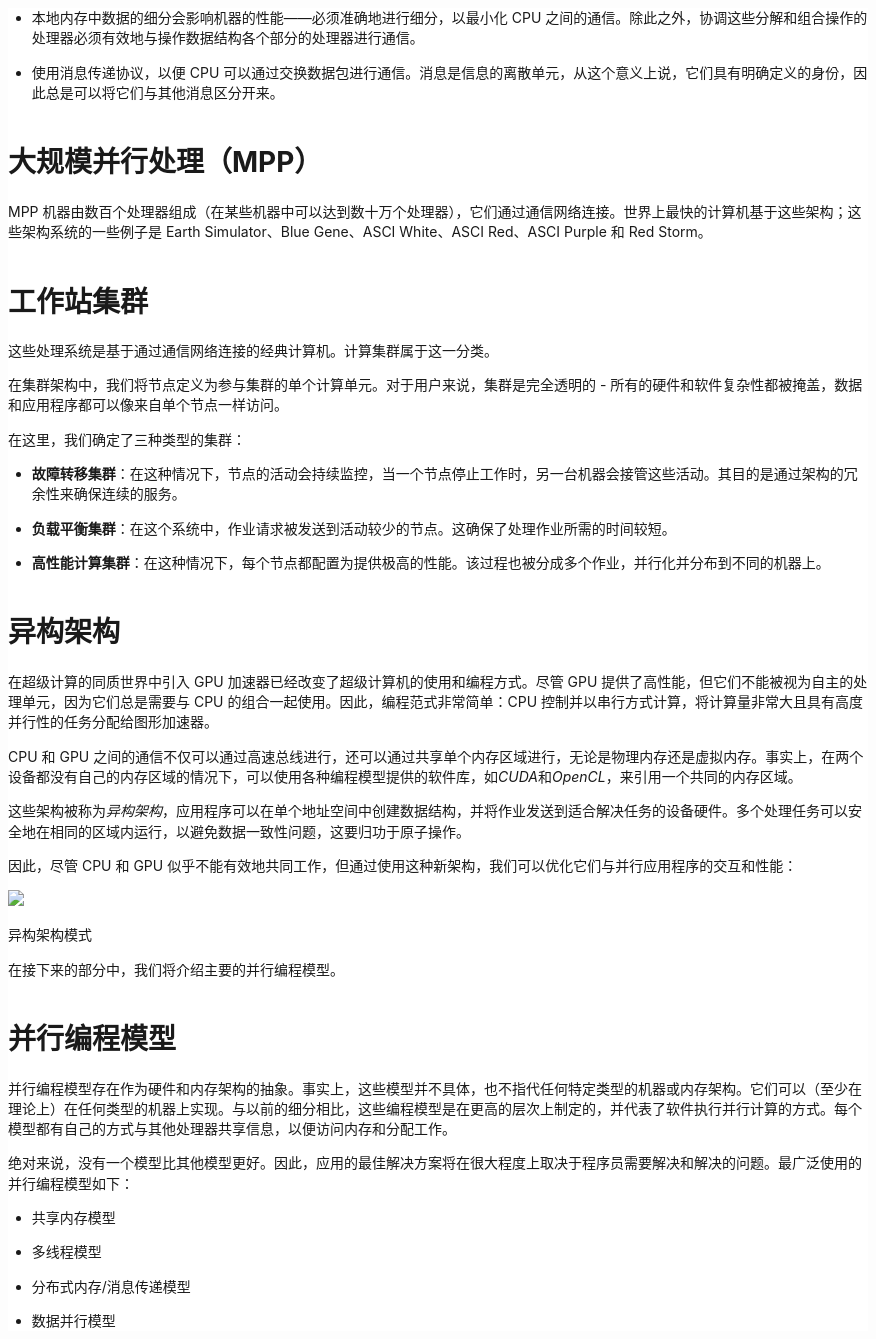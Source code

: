+   本地内存中数据的细分会影响机器的性能——必须准确地进行细分，以最小化 CPU 之间的通信。除此之外，协调这些分解和组合操作的处理器必须有效地与操作数据结构各个部分的处理器进行通信。

+   使用消息传递协议，以便 CPU 可以通过交换数据包进行通信。消息是信息的离散单元，从这个意义上说，它们具有明确定义的身份，因此总是可以将它们与其他消息区分开来。

# 大规模并行处理（MPP）

MPP 机器由数百个处理器组成（在某些机器中可以达到数十万个处理器），它们通过通信网络连接。世界上最快的计算机基于这些架构；这些架构系统的一些例子是 Earth Simulator、Blue Gene、ASCI White、ASCI Red、ASCI Purple 和 Red Storm。

# 工作站集群

这些处理系统是基于通过通信网络连接的经典计算机。计算集群属于这一分类。

在集群架构中，我们将节点定义为参与集群的单个计算单元。对于用户来说，集群是完全透明的 - 所有的硬件和软件复杂性都被掩盖，数据和应用程序都可以像来自单个节点一样访问。

在这里，我们确定了三种类型的集群：

+   **故障转移集群**：在这种情况下，节点的活动会持续监控，当一个节点停止工作时，另一台机器会接管这些活动。其目的是通过架构的冗余性来确保连续的服务。

+   **负载平衡集群**：在这个系统中，作业请求被发送到活动较少的节点。这确保了处理作业所需的时间较短。

+   **高性能计算集群**：在这种情况下，每个节点都配置为提供极高的性能。该过程也被分成多个作业，并行化并分布到不同的机器上。

# 异构架构

在超级计算的同质世界中引入 GPU 加速器已经改变了超级计算机的使用和编程方式。尽管 GPU 提供了高性能，但它们不能被视为自主的处理单元，因为它们总是需要与 CPU 的组合一起使用。因此，编程范式非常简单：CPU 控制并以串行方式计算，将计算量非常大且具有高度并行性的任务分配给图形加速器。

CPU 和 GPU 之间的通信不仅可以通过高速总线进行，还可以通过共享单个内存区域进行，无论是物理内存还是虚拟内存。事实上，在两个设备都没有自己的内存区域的情况下，可以使用各种编程模型提供的软件库，如*CUDA*和*OpenCL*，来引用一个共同的内存区域。

这些架构被称为*异构架构*，应用程序可以在单个地址空间中创建数据结构，并将作业发送到适合解决任务的设备硬件。多个处理任务可以安全地在相同的区域内运行，以避免数据一致性问题，这要归功于原子操作。

因此，尽管 CPU 和 GPU 似乎不能有效地共同工作，但通过使用这种新架构，我们可以优化它们与并行应用程序的交互和性能：

![](https://github.com/OpenDocCN/freelearn-python-zh/raw/master/docs/py-pll-prog-cb/img/46dac58e-d70e-4177-bc35-1018279093a9.png)

异构架构模式

在接下来的部分中，我们将介绍主要的并行编程模型。

# 并行编程模型

并行编程模型存在作为硬件和内存架构的抽象。事实上，这些模型并不具体，也不指代任何特定类型的机器或内存架构。它们可以（至少在理论上）在任何类型的机器上实现。与以前的细分相比，这些编程模型是在更高的层次上制定的，并代表了软件执行并行计算的方式。每个模型都有自己的方式与其他处理器共享信息，以便访问内存和分配工作。

绝对来说，没有一个模型比其他模型更好。因此，应用的最佳解决方案将在很大程度上取决于程序员需要解决和解决的问题。最广泛使用的并行编程模型如下：

+   共享内存模型

+   多线程模型

+   分布式内存/消息传递模型

+   数据并行模型
